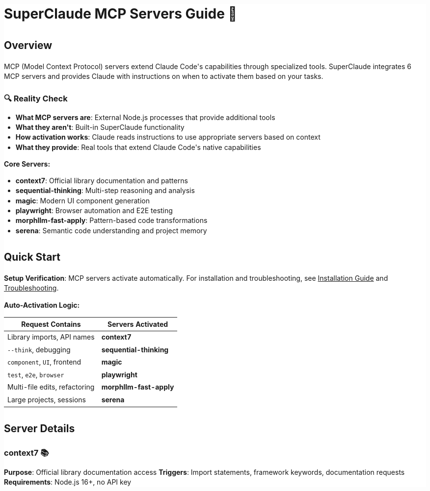 # SuperClaude MCP Servers Guide 🔌

## Overview

MCP (Model Context Protocol) servers extend Claude Code's capabilities through specialized tools. SuperClaude integrates 6 MCP servers and provides Claude with instructions on when to activate them based on your tasks.

### 🔍 Reality Check
- **What MCP servers are**: External Node.js processes that provide additional tools
- **What they aren't**: Built-in SuperClaude functionality
- **How activation works**: Claude reads instructions to use appropriate servers based on context
- **What they provide**: Real tools that extend Claude Code's native capabilities

**Core Servers:**
- **context7**: Official library documentation and patterns
- **sequential-thinking**: Multi-step reasoning and analysis  
- **magic**: Modern UI component generation
- **playwright**: Browser automation and E2E testing
- **morphllm-fast-apply**: Pattern-based code transformations
- **serena**: Semantic code understanding and project memory

## Quick Start

**Setup Verification**: MCP servers activate automatically. For installation and troubleshooting, see [Installation Guide](../Getting-Started/installation.md) and [Troubleshooting](../Reference/troubleshooting.md).

**Auto-Activation Logic:**

| Request Contains | Servers Activated |
|-----------------|------------------|
| Library imports, API names | **context7** |
| `--think`, debugging | **sequential-thinking** |  
| `component`, `UI`, frontend | **magic** |
| `test`, `e2e`, `browser` | **playwright** |
| Multi-file edits, refactoring | **morphllm-fast-apply** |
| Large projects, sessions | **serena** |

## Server Details

### context7 📚
**Purpose**: Official library documentation access
**Triggers**: Import statements, framework keywords, documentation requests
**Requirements**: Node.js 16+, no API key
